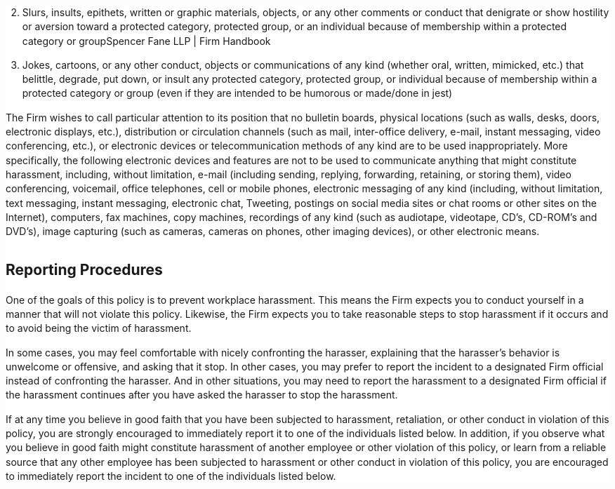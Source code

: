 2. Slurs, insults, epithets, written or graphic materials, objects, or any other comments or conduct that denigrate
or show hostility or aversion toward a protected category, protected group, or an individual because of
membership within a protected category or groupSpencer Fane LLP | Firm Handbook

3. Jokes, cartoons, or any other conduct, objects or communications of any kind (whether oral, written, mimicked,
etc.) that belittle, degrade, put down, or insult any protected category, protected group, or individual because
of membership within a protected category or group (even if they are intended to be humorous or made/done
in jest)

The Firm wishes to call particular attention to its position that no bulletin boards, physical locations (such as walls,
desks, doors, electronic displays, etc.), distribution or circulation channels (such as mail, inter-office delivery, e-mail,
instant messaging, video conferencing, etc.), or electronic devices or telecommunication methods of any kind are to
be used inappropriately. More specifically, the following electronic devices and features are not to be used to
communicate anything that might constitute harassment, including, without limitation, e-mail (including sending,
replying, forwarding, retaining, or storing them), video conferencing, voicemail, office telephones, cell or mobile
phones, electronic messaging of any kind (including, without limitation, text messaging, instant messaging, electronic
chat, Tweeting, postings on social media sites or chat rooms or other sites on the Internet), computers, fax machines,
copy machines, recordings of any kind (such as audiotape, videotape, CD’s, CD-ROM’s and DVD’s), image capturing
(such as cameras, cameras on phones, other imaging devices), or other electronic means.

## Reporting Procedures

One of the goals of this policy is to prevent workplace harassment. This means the Firm expects you to conduct
yourself in a manner that will not violate this policy. Likewise, the Firm expects you to take reasonable steps to stop
harassment if it occurs and to avoid being the victim of harassment.

In some cases, you may feel comfortable with nicely confronting the harasser, explaining that the harasser’s behavior
is unwelcome or offensive, and asking that it stop. In other cases, you may prefer to report the incident to a designated
Firm official instead of confronting the harasser. And in other situations, you may need to report the harassment to a
designated Firm official if the harassment continues after you have asked the harasser to stop the harassment.

If at any time you believe in good faith that you have been subjected to harassment, retaliation, or other conduct in
violation of this policy, you are strongly encouraged to immediately report it to one of the individuals listed below. In
addition, if you observe what you believe in good faith might constitute harassment of another employee or other
violation of this policy, or learn from a reliable source that any other employee has been subjected to harassment or
other conduct in violation of this policy, you are encouraged to immediately report the incident to one of the individuals
listed below.
